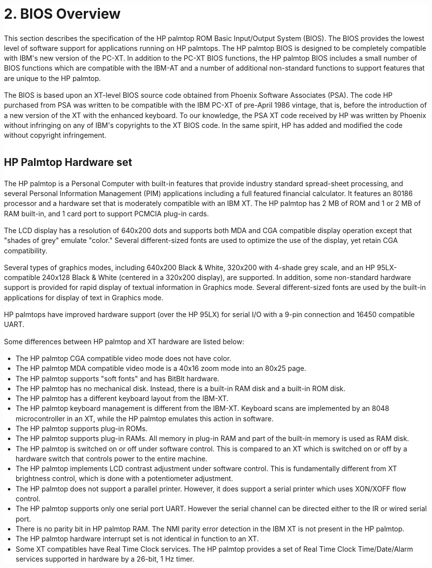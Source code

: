 # 2\. BIOS Overview

This section describes the specification of the HP palmtop ROM Basic Input/Output System (BIOS). The BIOS provides the lowest level of software support for applications running on HP palmtops. The HP palmtop BIOS is designed to be completely compatible with IBM's new version of the PC-XT. In addition to the PC-XT BIOS functions, the HP palmtop BIOS includes a small number of BIOS functions which are compatible with the IBM-AT and a number of additional non-standard functions to support features that are unique to the HP palmtop.

The BIOS is based upon an XT-level BIOS source code obtained from Phoenix Software Associates (PSA). The code HP purchased from PSA was written to be compatible with the IBM PC-XT of pre-April 1986 vintage, that is, before the introduction of a new version of the XT with the enhanced keyboard. To our knowledge, the PSA XT code received by HP was written by Phoenix without infringing on any of IBM's copyrights to the XT BIOS code. In the same spirit, HP has added and modified the code without copyright infringement.

## HP Palmtop Hardware set

The HP palmtop is a Personal Computer with built-in features that provide industry standard spread-sheet processing, and several Personal Information Management (PIM) applications including a full featured financial calculator. It features an 80186 processor and a hardware set that is moderately compatible with an IBM XT. The HP palmtop has 2 MB of ROM and 1 or 2 MB of RAM built-in, and 1 card port to support PCMCIA plug-in cards.

The LCD display has a resolution of 640x200 dots and supports both MDA and CGA compatible display operation except that "shades of grey" emulate "color." Several different-sized fonts are used to optimize the use of the display, yet retain CGA compatibility.

Several types of graphics modes, including 640x200 Black & White, 320x200 with 4-shade grey scale, and an HP 95LX-compatible 240x128 Black & White (centered in a 320x200 display), are supported. In addition, some non-standard hardware support is provided for rapid display of textual information in Graphics mode. Several different-sized fonts are used by the built-in applications for display of text in Graphics mode.

HP palmtops have improved hardware support (over the HP 95LX) for serial I/O with a 9-pin connection and 16450 compatible UART.

Some differences between HP palmtop and XT hardware are listed below:

* The HP palmtop CGA compatible video mode does not have color.
* The HP palmtop MDA compatible video mode is a 40x16 zoom mode into an 80x25 page.
* The HP palmtop supports "soft fonts" and has BitBlt hardware.
* The HP palmtop has no mechanical disk. Instead, there is a built-in RAM disk and a built-in ROM disk.
* The HP palmtop has a different keyboard layout from the IBM-XT.
* The HP palmtop keyboard management is different from the IBM-XT. Keyboard scans are implemented by an 8048 microcontroller in an XT, while the HP palmtop emulates this action in software.
* The HP palmtop supports plug-in ROMs.
* The HP palmtop supports plug-in RAMs. All memory in plug-in RAM and part of the built-in memory is used as RAM disk.
* The HP palmtop is switched on or off under software control. This is compared to an XT which is switched on or off by a hardware switch that controls power to the entire machine.
* The HP palmtop implements LCD contrast adjustment under software control. This is fundamentally different from XT brightness control, which is done with a potentiometer adjustment.
* The HP palmtop does not support a parallel printer. However, it does support a serial printer which uses XON/XOFF flow control.
* The HP palmtop supports only one serial port UART. However the serial channel can be directed either to the IR or wired serial port.
* There is no parity bit in HP palmtop RAM. The NMI parity error detection in the IBM XT is not present in the HP palmtop.
* The HP palmtop hardware interrupt set is not identical in function to an XT.
* Some XT compatibles have Real Time Clock services. The HP palmtop provides a set of Real Time Clock Time/Date/Alarm services supported in hardware by a 26-bit, 1 Hz timer.
